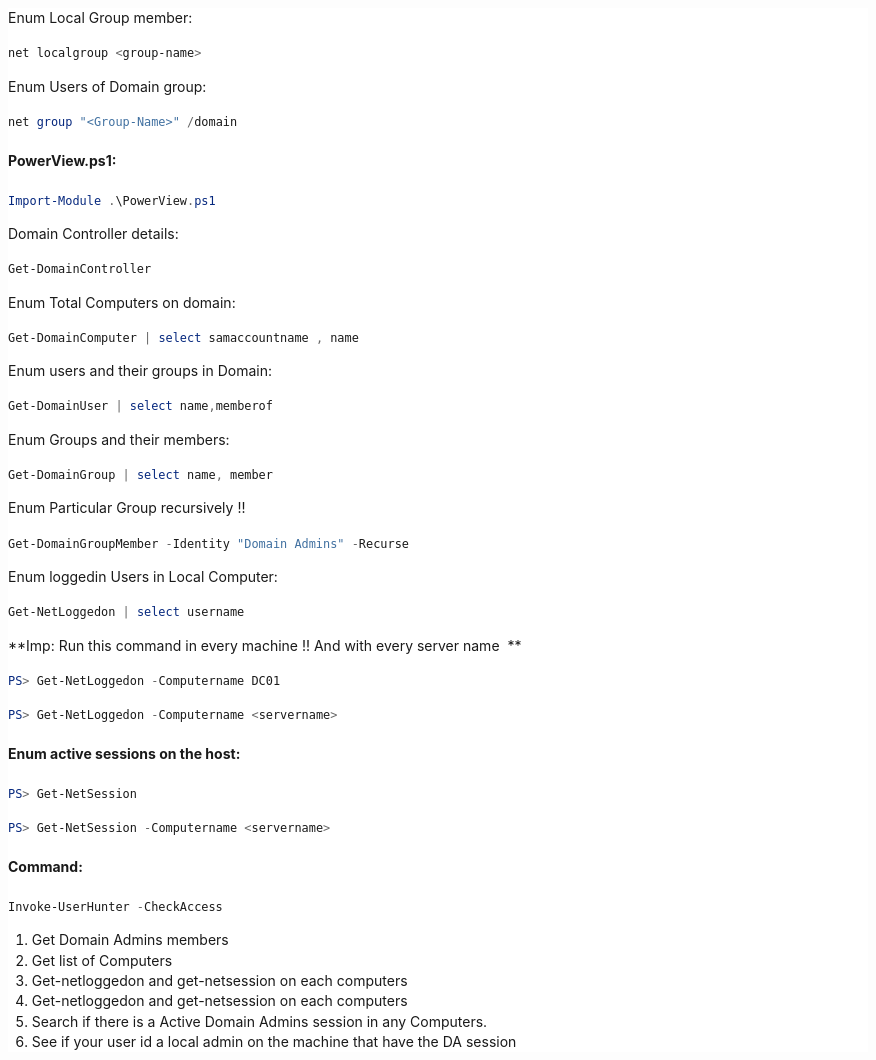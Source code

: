 ```powershell
```
Enum Local Group member:
```powershell
net localgroup <group-name>
```
Enum Users of Domain group:
```powershell
net group "<Group-Name>" /domain
```

#### PowerView.ps1:
```powershell
Import-Module .\PowerView.ps1
```
Domain Controller details:
```powershell
Get-DomainController
```
Enum Total Computers on domain:
```powershell
Get-DomainComputer | select samaccountname , name
```

Enum users and their groups in Domain:
```powershell
Get-DomainUser | select name,memberof
```
Enum Groups and their members:
```powershell
Get-DomainGroup | select name, member
```
Enum Particular Group recursively !!
```powershell
Get-DomainGroupMember -Identity "Domain Admins" -Recurse
```
Enum loggedin Users in Local Computer:
```powershell
Get-NetLoggedon | select username
```
**Imp: Run this command in every machine !! And with every server name  **
```powershell
PS> Get-NetLoggedon -Computername DC01
```
```powershell
PS> Get-NetLoggedon -Computername <servername>
```
#### Enum active sessions on the host:
```powershell
PS> Get-NetSession
```
```powershell
PS> Get-NetSession -Computername <servername>
```
#### Command: 
```powershell
Invoke-UserHunter -CheckAccess
```
1. Get Domain Admins members 
2. Get list of Computers 
3. Get-netloggedon and get-netsession on each computers 
3. Get-netloggedon and get-netsession on each computers 
4. Search if there is a Active Domain Admins session in any Computers. 
5. See if your user id a local admin on the machine that have the DA session
